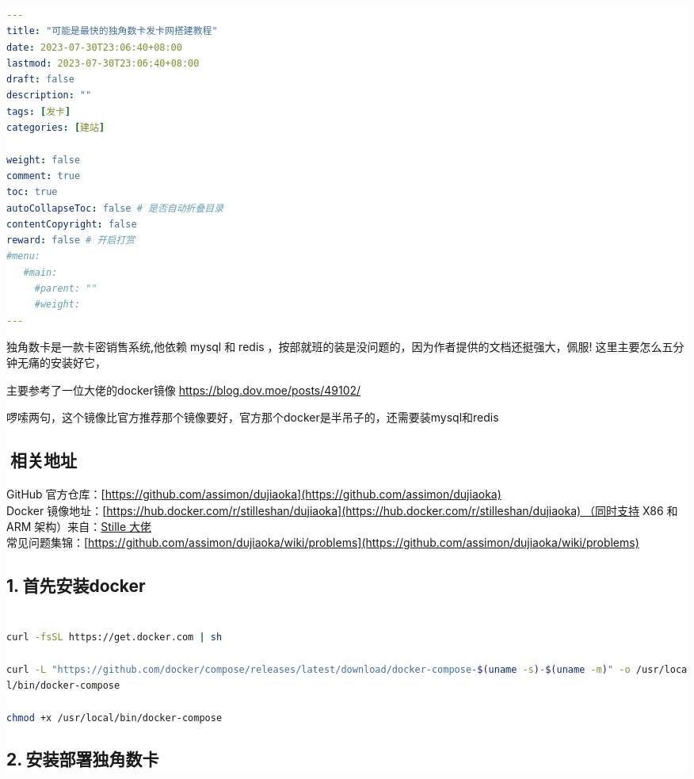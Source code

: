 ```yaml
---
title: "可能是最快的独角数卡发卡网搭建教程"
date: 2023-07-30T23:06:40+08:00
lastmod: 2023-07-30T23:06:40+08:00
draft: false
description: ""
tags: [发卡]
categories: [建站]

weight: false
comment: true
toc: true
autoCollapseToc: false # 是否自动折叠目录
contentCopyright: false
reward: false # 开启打赏
#menu:
   #main:
     #parent: ""
     #weight:
---
```


独角数卡是一款卡密销售系统,他依赖 mysql 和 redis ，按部就班的装是没问题的，因为作者提供的文档还挺强大，佩服!
这里主要怎么五分钟无痛的安装好它，

主要参考了一位大佬的docker镜像 https://blog.dov.moe/posts/49102/

啰嗦两句，这个镜像比官方推荐那个镜像要好，官方那个docker是半吊子的，还需要装mysql和redis

##  相关地址

GitHub 官方仓库：[https://github.com/assimon/dujiaoka](https://github.com/assimon/dujiaoka)  
Docker 镜像地址：[https://hub.docker.com/r/stilleshan/dujiaoka](https://hub.docker.com/r/stilleshan/dujiaoka) （同时支持 X86 和 ARM 架构）来自：[Stille 大佬](https://www.ioiox.com/archives/159.html)  
常见问题集锦：[https://github.com/assimon/dujiaoka/wiki/problems](https://github.com/assimon/dujiaoka/wiki/problems)


## 1. 首先安装docker

```bash

curl -fsSL https://get.docker.com | sh

curl -L "https://github.com/docker/compose/releases/latest/download/docker-compose-$(uname -s)-$(uname -m)" -o /usr/local/bin/docker-compose

chmod +x /usr/local/bin/docker-compose

```

## 2. 安装部署独角数卡
